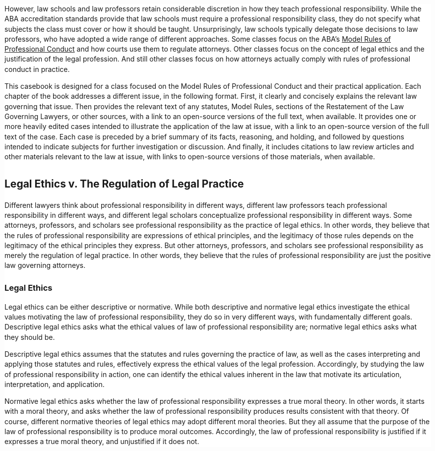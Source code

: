 However, law schools and law professors retain considerable discretion in how they teach professional responsibility. While the ABA accreditation standards provide that law schools must require a professional responsibility class, they do not specify what subjects the class must cover or how it should be taught. Unsurprisingly, law schools typically delegate those decisions to law professors, who have adopted a wide range of different approaches. Some classes focus on the ABA’s [Model Rules of Professional Conduct](LINK) and how courts use them to regulate attorneys. Other classes focus on the concept of legal ethics and the justification of the legal profession. And still other classes focus on how attorneys actually comply with rules of professional conduct in practice.  

This casebook is designed for a class focused on the Model Rules of Professional Conduct and their practical application. Each chapter of the book addresses a different issue, in the following format. First, it clearly and concisely explains the relevant law governing that issue. Then provides the relevant text of any statutes, Model Rules, sections of the Restatement of the Law Governing Lawyers, or other sources, with a link to an open-source versions of the full text, when available. It provides one or more heavily edited cases intended to illustrate the application of the law at issue, with a link to an open-source version of the full text of the case. Each case is preceded by a brief summary of its facts, reasoning, and holding, and followed by questions intended to indicate subjects for further investigation or discussion. And finally, it includes citations to law review articles and other materials relevant to the law at issue, with links to open-source versions of those materials, when available.  

## Legal Ethics v. The Regulation of Legal Practice  

Different lawyers think about professional responsibility in different ways, different law professors teach professional responsibility in different ways, and different legal scholars conceptualize professional responsibility in different ways. Some attorneys, professors, and scholars see professional responsibility as the practice of legal ethics. In other words, they believe that the rules of professional responsibility are expressions of ethical principles, and the legitimacy of those rules depends on the legitimacy of the ethical principles they express. But other attorneys, professors, and scholars see professional responsibility as merely the regulation of legal practice. In other words, they believe that the rules of professional responsibility are just the positive law governing attorneys.   

### Legal Ethics  

Legal ethics can be either descriptive or normative. While both descriptive and normative legal ethics investigate the ethical values motivating the law of professional responsibility, they do so in very different ways, with fundamentally different goals. Descriptive legal ethics asks what the ethical values of law of professional responsibility are; normative legal ethics asks what they should be.  

Descriptive legal ethics assumes that the statutes and rules governing the practice of law, as well as the cases interpreting and applying those statutes and rules, effectively express the ethical values of the legal profession. Accordingly, by studying the law of professional responsibility in action, one can identify the ethical values inherent in the law that motivate its articulation, interpretation, and application.  

Normative legal ethics asks whether the law of professional responsibility expresses a true moral theory. In other words, it starts with a moral theory, and asks whether the law of professional responsibility produces results consistent with that theory. Of course, different normative theories of legal ethics may adopt different moral theories. But they all assume that the purpose of the law of professional responsibility is to produce moral outcomes. Accordingly, the law of professional responsibility is justified if it expresses a true moral theory, and unjustified if it does not.   
